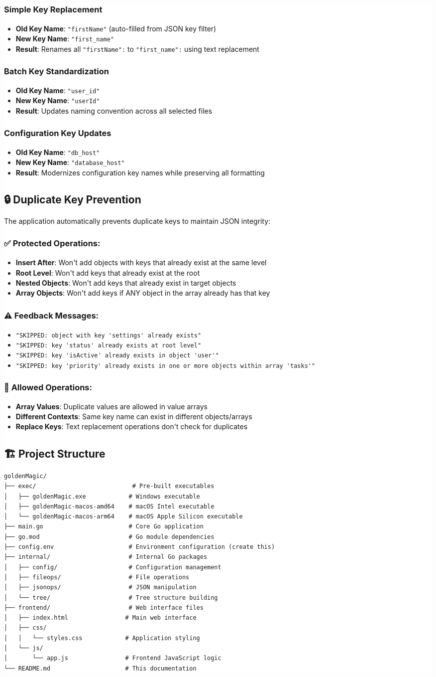 ### Simple Key Replacement
- **Old Key Name**: `"firstName"` (auto-filled from JSON key filter)
- **New Key Name**: `"first_name"`
- **Result**: Renames all `"firstName":` to `"first_name":` using text replacement

### Batch Key Standardization
- **Old Key Name**: `"user_id"`
- **New Key Name**: `"userId"`
- **Result**: Updates naming convention across all selected files

### Configuration Key Updates
- **Old Key Name**: `"db_host"`
- **New Key Name**: `"database_host"`
- **Result**: Modernizes configuration key names while preserving all formatting

## 🔒 Duplicate Key Prevention

The application automatically prevents duplicate keys to maintain JSON integrity:

### ✅ **Protected Operations:**
- **Insert After**: Won't add objects with keys that already exist at the same level
- **Root Level**: Won't add keys that already exist at the root
- **Nested Objects**: Won't add keys that already exist in target objects  
- **Array Objects**: Won't add keys if ANY object in the array already has that key

### ⚠️ **Feedback Messages:**
- `"SKIPPED: object with key 'settings' already exists"`
- `"SKIPPED: key 'status' already exists at root level"`
- `"SKIPPED: key 'isActive' already exists in object 'user'"`
- `"SKIPPED: key 'priority' already exists in one or more objects within array 'tasks'"`

### 🔄 **Allowed Operations:**
- **Array Values**: Duplicate values are allowed in value arrays
- **Different Contexts**: Same key name can exist in different objects/arrays
- **Replace Keys**: Text replacement operations don't check for duplicates

## 🏗️ Project Structure

```
goldenMagic/
├── exec/                           # Pre-built executables
│   ├── goldenMagic.exe            # Windows executable
│   ├── goldenMagic-macos-amd64    # macOS Intel executable  
│   └── goldenMagic-macos-arm64    # macOS Apple Silicon executable
├── main.go                        # Core Go application
├── go.mod                         # Go module dependencies
├── config.env                     # Environment configuration (create this)
├── internal/                      # Internal Go packages
│   ├── config/                    # Configuration management
│   ├── fileops/                   # File operations
│   ├── jsonops/                   # JSON manipulation
│   └── tree/                      # Tree structure building
├── frontend/                      # Web interface files
│   ├── index.html                # Main web interface
│   ├── css/
│   │   └── styles.css            # Application styling
│   └── js/
│       └── app.js                # Frontend JavaScript logic
└── README.md                     # This documentation
```
